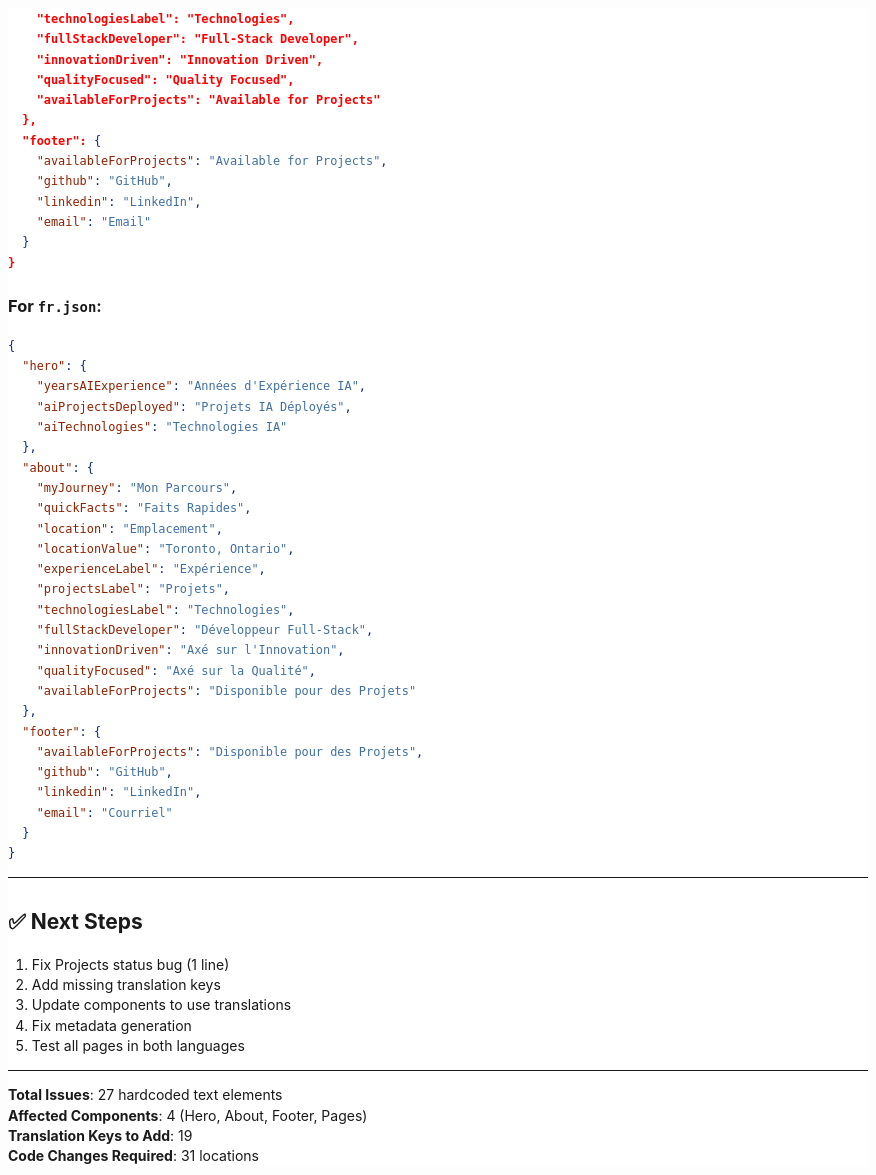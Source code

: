 ```json
    "technologiesLabel": "Technologies",
    "fullStackDeveloper": "Full-Stack Developer",
    "innovationDriven": "Innovation Driven",
    "qualityFocused": "Quality Focused",
    "availableForProjects": "Available for Projects"
  },
  "footer": {
    "availableForProjects": "Available for Projects",
    "github": "GitHub",
    "linkedin": "LinkedIn",
    "email": "Email"
  }
}
```

### For `fr.json`:

```json
{
  "hero": {
    "yearsAIExperience": "Années d'Expérience IA",
    "aiProjectsDeployed": "Projets IA Déployés",
    "aiTechnologies": "Technologies IA"
  },
  "about": {
    "myJourney": "Mon Parcours",
    "quickFacts": "Faits Rapides",
    "location": "Emplacement",
    "locationValue": "Toronto, Ontario",
    "experienceLabel": "Expérience",
    "projectsLabel": "Projets",
    "technologiesLabel": "Technologies",
    "fullStackDeveloper": "Développeur Full-Stack",
    "innovationDriven": "Axé sur l'Innovation",
    "qualityFocused": "Axé sur la Qualité",
    "availableForProjects": "Disponible pour des Projets"
  },
  "footer": {
    "availableForProjects": "Disponible pour des Projets",
    "github": "GitHub",
    "linkedin": "LinkedIn",
    "email": "Courriel"
  }
}
```

---

## ✅ Next Steps

1. Fix Projects status bug (1 line)
2. Add missing translation keys
3. Update components to use translations
4. Fix metadata generation
5. Test all pages in both languages

---

**Total Issues**: 27 hardcoded text elements  
**Affected Components**: 4 (Hero, About, Footer, Pages)  
**Translation Keys to Add**: 19  
**Code Changes Required**: 31 locations
